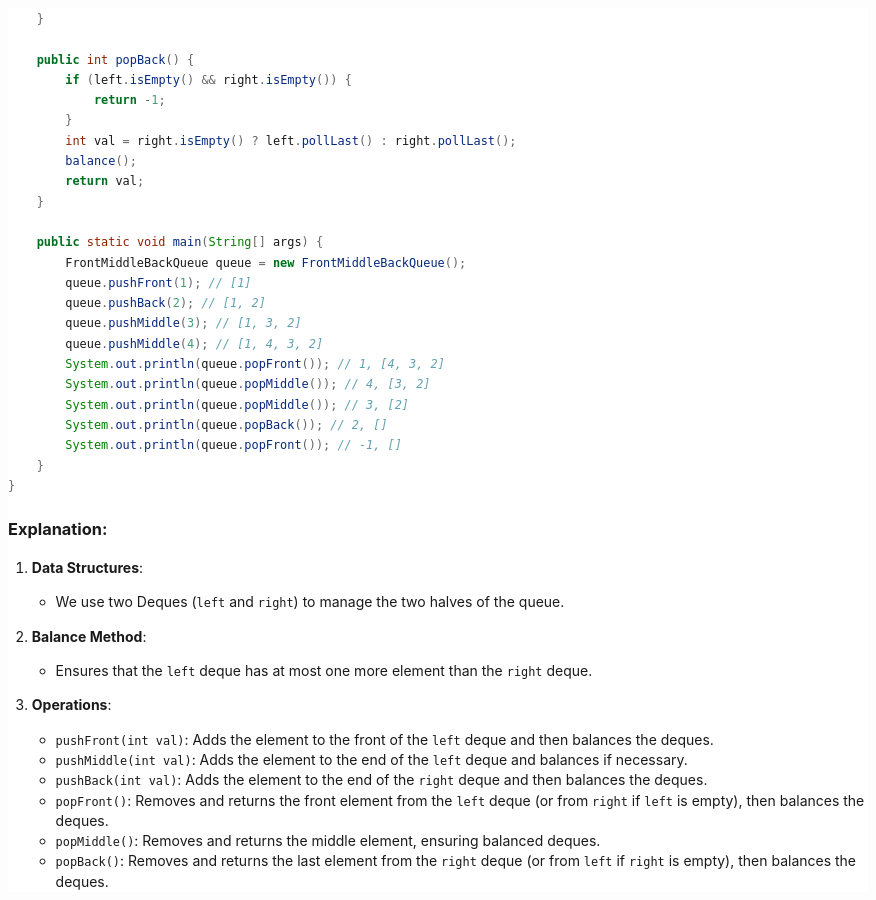 ```java
    }

    public int popBack() {
        if (left.isEmpty() && right.isEmpty()) {
            return -1;
        }
        int val = right.isEmpty() ? left.pollLast() : right.pollLast();
        balance();
        return val;
    }

    public static void main(String[] args) {
        FrontMiddleBackQueue queue = new FrontMiddleBackQueue();
        queue.pushFront(1); // [1]
        queue.pushBack(2); // [1, 2]
        queue.pushMiddle(3); // [1, 3, 2]
        queue.pushMiddle(4); // [1, 4, 3, 2]
        System.out.println(queue.popFront()); // 1, [4, 3, 2]
        System.out.println(queue.popMiddle()); // 4, [3, 2]
        System.out.println(queue.popMiddle()); // 3, [2]
        System.out.println(queue.popBack()); // 2, []
        System.out.println(queue.popFront()); // -1, []
    }
}
```

### Explanation:

1. **Data Structures**:
   - We use two Deques (`left` and `right`) to manage the two halves of the queue.
   
2. **Balance Method**:
   - Ensures that the `left` deque has at most one more element than the `right` deque.
   
3. **Operations**:
   - `pushFront(int val)`: Adds the element to the front of the `left` deque and then balances the deques.
   - `pushMiddle(int val)`: Adds the element to the end of the `left` deque and balances if necessary.
   - `pushBack(int val)`: Adds the element to the end of the `right` deque and then balances the deques.
   - `popFront()`: Removes and returns the front element from the `left` deque (or from `right` if `left` is empty), then balances the deques.
   - `popMiddle()`: Removes and returns the middle element, ensuring balanced deques.
   - `popBack()`: Removes and returns the last element from the `right` deque (or from `left` if `right` is empty), then balances the deques.



